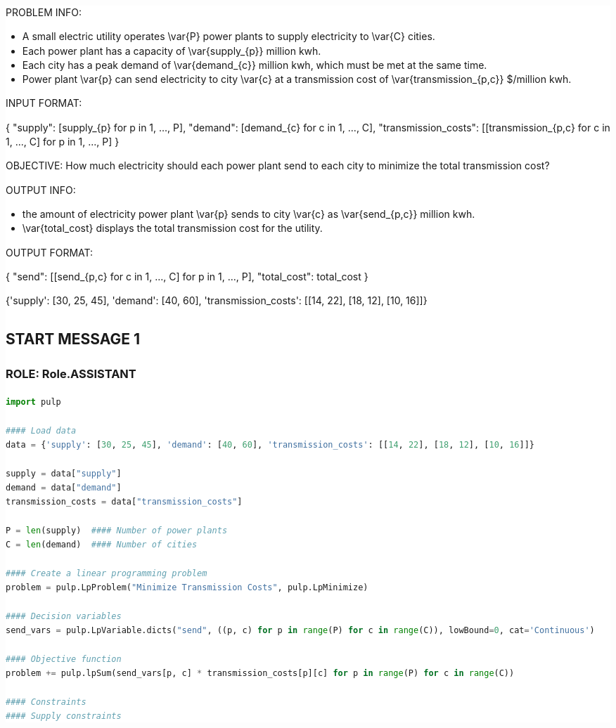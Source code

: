 PROBLEM INFO:

- A small electric utility operates \var{P} power plants to supply electricity to \var{C} cities.
- Each power plant has a capacity of \var{supply_{p}} million kwh.
- Each city has a peak demand of \var{demand_{c}} million kwh, which must be met at the same time.
- Power plant \var{p} can send electricity to city \var{c} at a transmission cost of \var{transmission_{p,c}} $/million kwh.

INPUT FORMAT: 

{
    "supply": [supply_{p} for p in 1, ..., P],
    "demand": [demand_{c} for c in 1, ..., C],
    "transmission_costs": [[transmission_{p,c} for c in 1, ..., C] for p in 1, ..., P]
}

OBJECTIVE: How much electricity should each power plant send to each city to minimize the total transmission cost?

OUTPUT INFO:

- the amount of electricity power plant \var{p} sends to city \var{c} as \var{send_{p,c}} million kwh.
- \var{total_cost} displays the total transmission cost for the utility.

OUTPUT FORMAT:

{
    "send": [[send_{p,c} for c in 1, ..., C] for p in 1, ..., P],
    "total_cost": total_cost
}

</DESCRIPTION>
<DATA>
{'supply': [30, 25, 45], 'demand': [40, 60], 'transmission_costs': [[14, 22], [18, 12], [10, 16]]}</DATA>


## START MESSAGE 1 
### ROLE: Role.ASSISTANT
```python
import pulp

#### Load data
data = {'supply': [30, 25, 45], 'demand': [40, 60], 'transmission_costs': [[14, 22], [18, 12], [10, 16]]}

supply = data["supply"]
demand = data["demand"]
transmission_costs = data["transmission_costs"]

P = len(supply)  #### Number of power plants
C = len(demand)  #### Number of cities

#### Create a linear programming problem
problem = pulp.LpProblem("Minimize Transmission Costs", pulp.LpMinimize)

#### Decision variables
send_vars = pulp.LpVariable.dicts("send", ((p, c) for p in range(P) for c in range(C)), lowBound=0, cat='Continuous')

#### Objective function
problem += pulp.lpSum(send_vars[p, c] * transmission_costs[p][c] for p in range(P) for c in range(C))

#### Constraints
#### Supply constraints
```